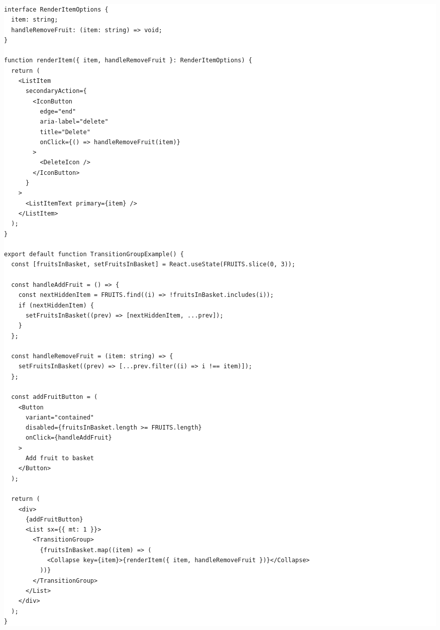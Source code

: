 ```tsx file="TransitionGroupExample.tsx"
interface RenderItemOptions {
  item: string;
  handleRemoveFruit: (item: string) => void;
}

function renderItem({ item, handleRemoveFruit }: RenderItemOptions) {
  return (
    <ListItem
      secondaryAction={
        <IconButton
          edge="end"
          aria-label="delete"
          title="Delete"
          onClick={() => handleRemoveFruit(item)}
        >
          <DeleteIcon />
        </IconButton>
      }
    >
      <ListItemText primary={item} />
    </ListItem>
  );
}

export default function TransitionGroupExample() {
  const [fruitsInBasket, setFruitsInBasket] = React.useState(FRUITS.slice(0, 3));

  const handleAddFruit = () => {
    const nextHiddenItem = FRUITS.find((i) => !fruitsInBasket.includes(i));
    if (nextHiddenItem) {
      setFruitsInBasket((prev) => [nextHiddenItem, ...prev]);
    }
  };

  const handleRemoveFruit = (item: string) => {
    setFruitsInBasket((prev) => [...prev.filter((i) => i !== item)]);
  };

  const addFruitButton = (
    <Button
      variant="contained"
      disabled={fruitsInBasket.length >= FRUITS.length}
      onClick={handleAddFruit}
    >
      Add fruit to basket
    </Button>
  );

  return (
    <div>
      {addFruitButton}
      <List sx={{ mt: 1 }}>
        <TransitionGroup>
          {fruitsInBasket.map((item) => (
            <Collapse key={item}>{renderItem({ item, handleRemoveFruit })}</Collapse>
          ))}
        </TransitionGroup>
      </List>
    </div>
  );
}
```
</example>